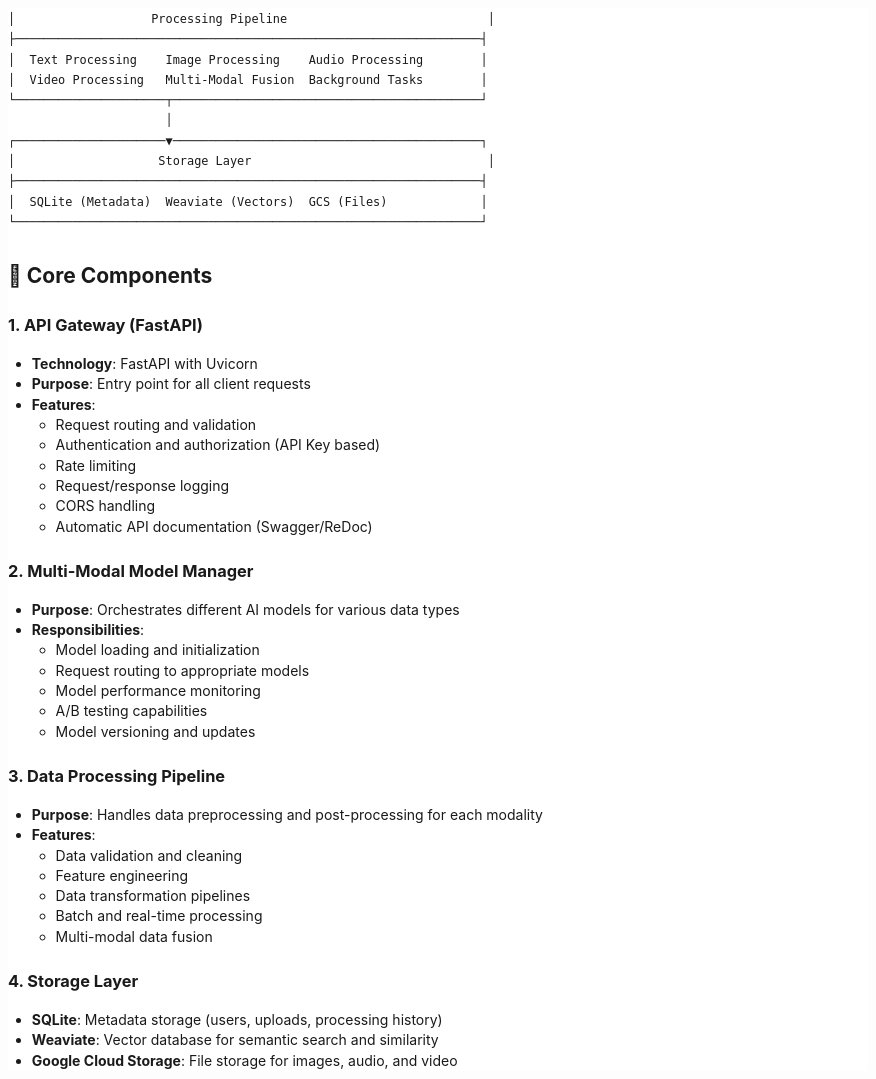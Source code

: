 ```
│                   Processing Pipeline                            │
├─────────────────────────────────────────────────────────────────┤
│  Text Processing    Image Processing    Audio Processing        │
│  Video Processing   Multi-Modal Fusion  Background Tasks        │
└─────────────────────┬───────────────────────────────────────────┘
                      │
┌─────────────────────▼───────────────────────────────────────────┐
│                    Storage Layer                                 │
├─────────────────────────────────────────────────────────────────┤
│  SQLite (Metadata)  Weaviate (Vectors)  GCS (Files)             │
└─────────────────────────────────────────────────────────────────┘
```

## 🧩 Core Components

### 1. API Gateway (FastAPI)
- **Technology**: FastAPI with Uvicorn
- **Purpose**: Entry point for all client requests
- **Features**:
  - Request routing and validation
  - Authentication and authorization (API Key based)
  - Rate limiting
  - Request/response logging
  - CORS handling
  - Automatic API documentation (Swagger/ReDoc)

### 2. Multi-Modal Model Manager
- **Purpose**: Orchestrates different AI models for various data types
- **Responsibilities**:
  - Model loading and initialization
  - Request routing to appropriate models
  - Model performance monitoring
  - A/B testing capabilities
  - Model versioning and updates

### 3. Data Processing Pipeline
- **Purpose**: Handles data preprocessing and post-processing for each modality
- **Features**:
  - Data validation and cleaning
  - Feature engineering
  - Data transformation pipelines
  - Batch and real-time processing
  - Multi-modal data fusion

### 4. Storage Layer
- **SQLite**: Metadata storage (users, uploads, processing history)
- **Weaviate**: Vector database for semantic search and similarity
- **Google Cloud Storage**: File storage for images, audio, and video
